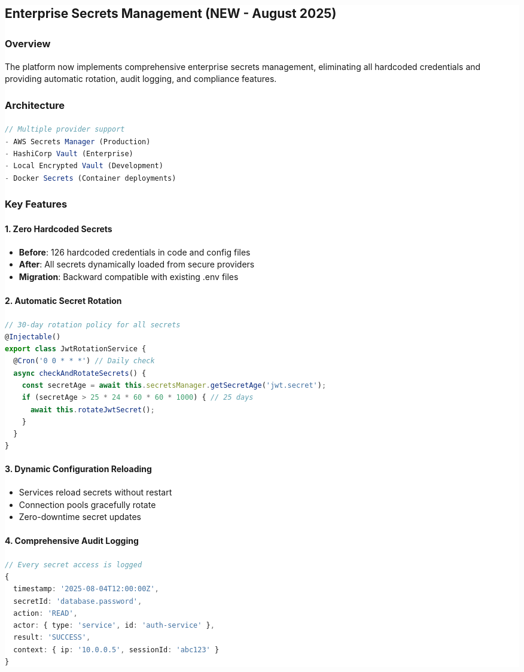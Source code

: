 ## Enterprise Secrets Management (NEW - August 2025)

### Overview
The platform now implements comprehensive enterprise secrets management, eliminating all hardcoded credentials and providing automatic rotation, audit logging, and compliance features.

### Architecture
```typescript
// Multiple provider support
- AWS Secrets Manager (Production)
- HashiCorp Vault (Enterprise)
- Local Encrypted Vault (Development)
- Docker Secrets (Container deployments)
```

### Key Features

#### 1. Zero Hardcoded Secrets
- **Before**: 126 hardcoded credentials in code and config files
- **After**: All secrets dynamically loaded from secure providers
- **Migration**: Backward compatible with existing .env files

#### 2. Automatic Secret Rotation
```typescript
// 30-day rotation policy for all secrets
@Injectable()
export class JwtRotationService {
  @Cron('0 0 * * *') // Daily check
  async checkAndRotateSecrets() {
    const secretAge = await this.secretsManager.getSecretAge('jwt.secret');
    if (secretAge > 25 * 24 * 60 * 60 * 1000) { // 25 days
      await this.rotateJwtSecret();
    }
  }
}
```

#### 3. Dynamic Configuration Reloading
- Services reload secrets without restart
- Connection pools gracefully rotate
- Zero-downtime secret updates

#### 4. Comprehensive Audit Logging
```typescript
// Every secret access is logged
{
  timestamp: '2025-08-04T12:00:00Z',
  secretId: 'database.password',
  action: 'READ',
  actor: { type: 'service', id: 'auth-service' },
  result: 'SUCCESS',
  context: { ip: '10.0.0.5', sessionId: 'abc123' }
}
```
